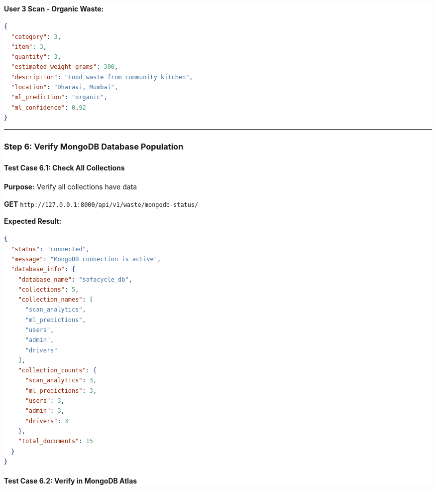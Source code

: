 **User 3 Scan - Organic Waste:**

```json
{
  "category": 3,
  "item": 3,
  "quantity": 3,
  "estimated_weight_grams": 300,
  "description": "Food waste from community kitchen",
  "location": "Dharavi, Mumbai",
  "ml_prediction": "organic",
  "ml_confidence": 0.92
}
```

---

### Step 6: Verify MongoDB Database Population

#### Test Case 6.1: Check All Collections

**Purpose:** Verify all collections have data

**GET** `http://127.0.0.1:8000/api/v1/waste/mongodb-status/`

**Expected Result:**

```json
{
  "status": "connected",
  "message": "MongoDB connection is active",
  "database_info": {
    "database_name": "safacycle_db",
    "collections": 5,
    "collection_names": [
      "scan_analytics",
      "ml_predictions",
      "users",
      "admin",
      "drivers"
    ],
    "collection_counts": {
      "scan_analytics": 3,
      "ml_predictions": 3,
      "users": 3,
      "admin": 3,
      "drivers": 3
    },
    "total_documents": 15
  }
}
```

#### Test Case 6.2: Verify in MongoDB Atlas

